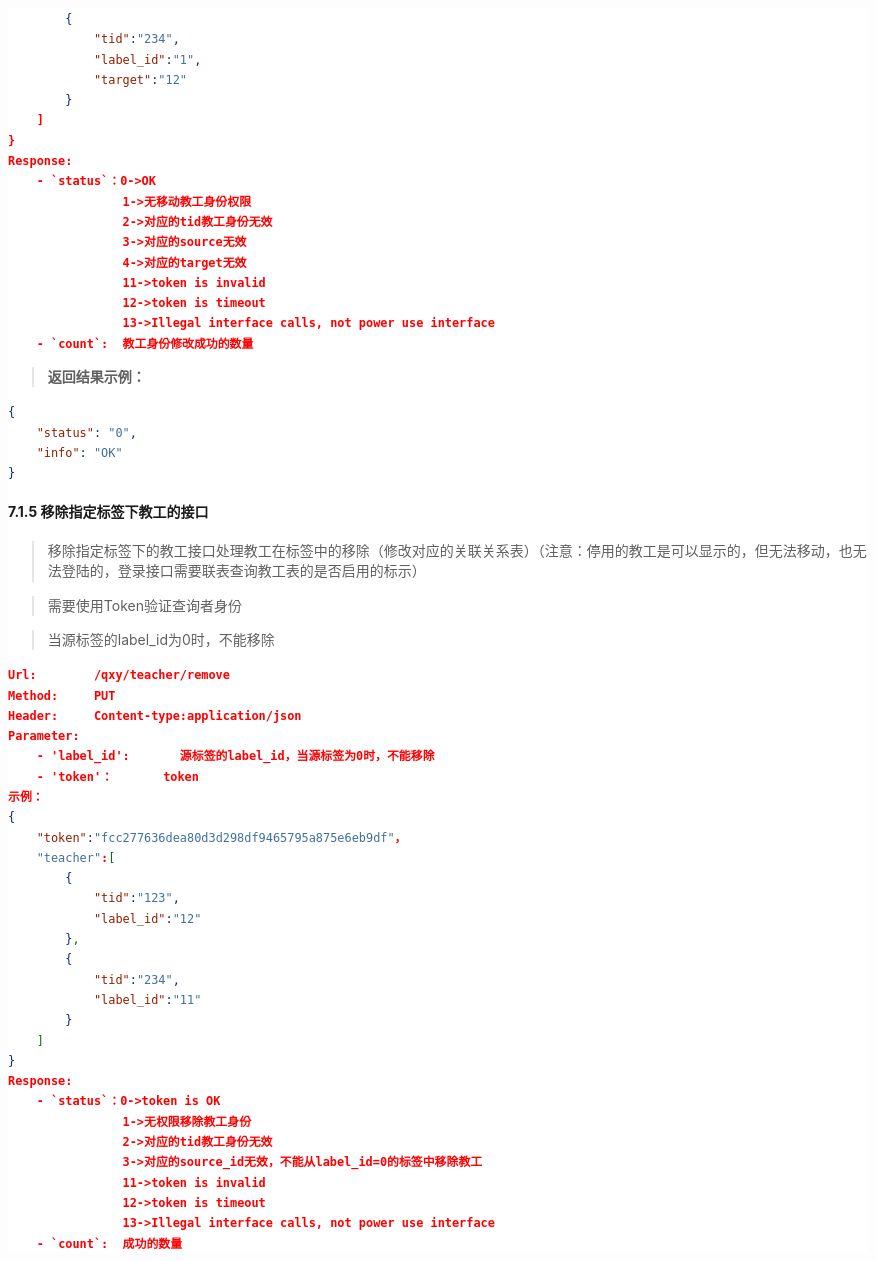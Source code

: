 ``` json
	    {
	        "tid":"234",
	        "label_id":"1",
	        "target":"12"
	    }
    ]
}
Response:
    - `status`：0->OK 
                1->无移动教工身份权限
                2->对应的tid教工身份无效
                3->对应的source无效
                4->对应的target无效
                11->token is invalid
                12->token is timeout
                13->Illegal interface calls, not power use interface
    - `count`:  教工身份修改成功的数量
```
> **返回结果示例：**

``` json
{
    "status": "0",
    "info": "OK"
}
```


#### 7.1.5 移除指定标签下教工的接口
> 移除指定标签下的教工接口处理教工在标签中的移除（修改对应的关联关系表）（注意：停用的教工是可以显示的，但无法移动，也无法登陆的，登录接口需要联表查询教工表的是否启用的标示）

> 需要使用Token验证查询者身份

>当源标签的label_id为0时，不能移除

``` json
Url:        /qxy/teacher/remove
Method:     PUT
Header:     Content-type:application/json
Parameter:
    - 'label_id':       源标签的label_id，当源标签为0时，不能移除
    - 'token'：       token
示例：
{
    "token":"fcc277636dea80d3d298df9465795a875e6eb9df"，
    "teacher":[
	    {
	        "tid":"123",
	        "label_id":"12"
	    },
	    {
	        "tid":"234",
	        "label_id":"11"
	    }
    ]
}
Response:
    - `status`：0->token is OK 
                1->无权限移除教工身份
                2->对应的tid教工身份无效
                3->对应的source_id无效，不能从label_id=0的标签中移除教工
                11->token is invalid
                12->token is timeout
                13->Illegal interface calls, not power use interface
    - `count`:  成功的数量
```